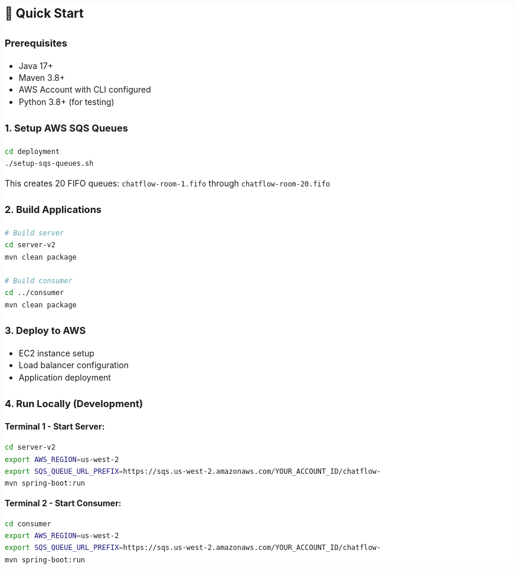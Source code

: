 ## 🚀 Quick Start

### Prerequisites

- Java 17+
- Maven 3.8+
- AWS Account with CLI configured
- Python 3.8+ (for testing)

### 1. Setup AWS SQS Queues

```bash
cd deployment
./setup-sqs-queues.sh
```

This creates 20 FIFO queues: `chatflow-room-1.fifo` through `chatflow-room-20.fifo`

### 2. Build Applications

```bash
# Build server
cd server-v2
mvn clean package

# Build consumer
cd ../consumer
mvn clean package
```

### 3. Deploy to AWS

- EC2 instance setup
- Load balancer configuration
- Application deployment

### 4. Run Locally (Development)

**Terminal 1 - Start Server:**

```bash
cd server-v2
export AWS_REGION=us-west-2
export SQS_QUEUE_URL_PREFIX=https://sqs.us-west-2.amazonaws.com/YOUR_ACCOUNT_ID/chatflow-
mvn spring-boot:run
```

**Terminal 2 - Start Consumer:**

```bash
cd consumer
export AWS_REGION=us-west-2
export SQS_QUEUE_URL_PREFIX=https://sqs.us-west-2.amazonaws.com/YOUR_ACCOUNT_ID/chatflow-
mvn spring-boot:run
```
